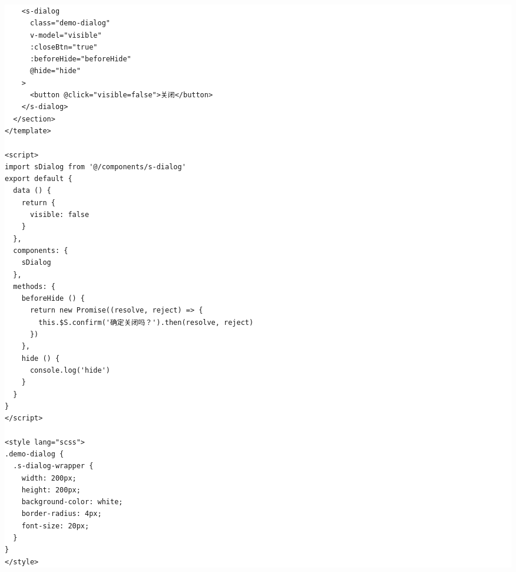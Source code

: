 ```
    <s-dialog
      class="demo-dialog"
      v-model="visible"
      :closeBtn="true"
      :beforeHide="beforeHide"
      @hide="hide"
    >
      <button @click="visible=false">关闭</button>
    </s-dialog>
  </section>
</template>

<script>
import sDialog from '@/components/s-dialog'
export default {
  data () {
    return {
      visible: false
    }
  },
  components: {
    sDialog
  },
  methods: {
    beforeHide () {
      return new Promise((resolve, reject) => {
        this.$S.confirm('确定关闭吗？').then(resolve, reject)
      })
    },
    hide () {
      console.log('hide')
    }
  }
}
</script>

<style lang="scss">
.demo-dialog {
  .s-dialog-wrapper {
    width: 200px;
    height: 200px;
    background-color: white;
    border-radius: 4px;
    font-size: 20px;
  }
}
</style>

```

